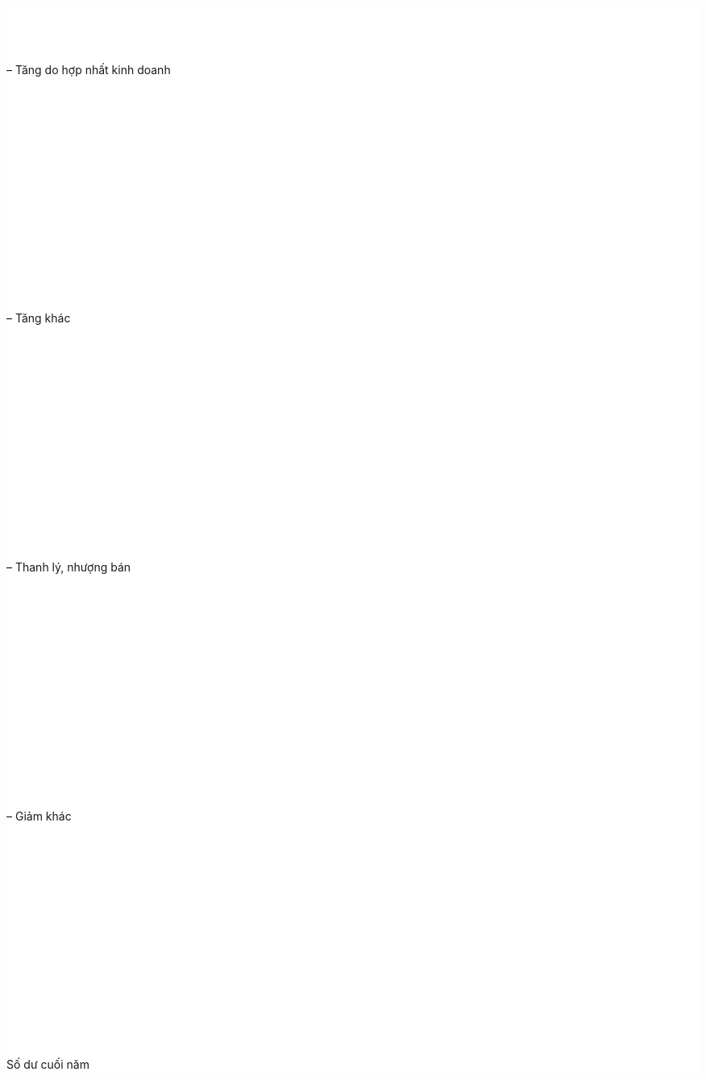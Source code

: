 
  

  



– Tăng do hợp nhất kinh doanh

  

  

  

  

  

  

  

  



– Tăng khác

  

  

  

  

  

  

  

  



– Thanh lý, nhượng bán

  

  

  

  

  

  

  

  



– Giảm khác

  

  

  

  

  

  

  

  



Số dư cuối năm

